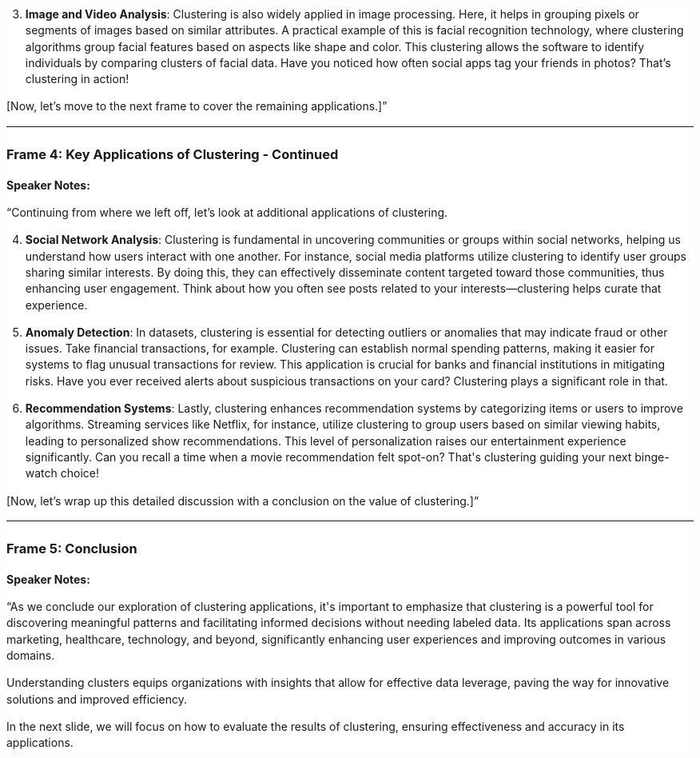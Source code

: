3. **Image and Video Analysis**: Clustering is also widely applied in image processing. Here, it helps in grouping pixels or segments of images based on similar attributes. A practical example of this is facial recognition technology, where clustering algorithms group facial features based on aspects like shape and color. This clustering allows the software to identify individuals by comparing clusters of facial data. Have you noticed how often social apps tag your friends in photos? That’s clustering in action! 

[Now, let’s move to the next frame to cover the remaining applications.]”

---

### Frame 4: Key Applications of Clustering - Continued

**Speaker Notes:**

“Continuing from where we left off, let’s look at additional applications of clustering.

4. **Social Network Analysis**: Clustering is fundamental in uncovering communities or groups within social networks, helping us understand how users interact with one another. For instance, social media platforms utilize clustering to identify user groups sharing similar interests. By doing this, they can effectively disseminate content targeted toward those communities, thus enhancing user engagement. Think about how you often see posts related to your interests—clustering helps curate that experience.

5. **Anomaly Detection**: In datasets, clustering is essential for detecting outliers or anomalies that may indicate fraud or other issues. Take financial transactions, for example. Clustering can establish normal spending patterns, making it easier for systems to flag unusual transactions for review. This application is crucial for banks and financial institutions in mitigating risks. Have you ever received alerts about suspicious transactions on your card? Clustering plays a significant role in that.

6. **Recommendation Systems**: Lastly, clustering enhances recommendation systems by categorizing items or users to improve algorithms. Streaming services like Netflix, for instance, utilize clustering to group users based on similar viewing habits, leading to personalized show recommendations. This level of personalization raises our entertainment experience significantly. Can you recall a time when a movie recommendation felt spot-on? That's clustering guiding your next binge-watch choice!

[Now, let’s wrap up this detailed discussion with a conclusion on the value of clustering.]”

---

### Frame 5: Conclusion

**Speaker Notes:**

“As we conclude our exploration of clustering applications, it's important to emphasize that clustering is a powerful tool for discovering meaningful patterns and facilitating informed decisions without needing labeled data. Its applications span across marketing, healthcare, technology, and beyond, significantly enhancing user experiences and improving outcomes in various domains. 

Understanding clusters equips organizations with insights that allow for effective data leverage, paving the way for innovative solutions and improved efficiency.

In the next slide, we will focus on how to evaluate the results of clustering, ensuring effectiveness and accuracy in its applications. 
